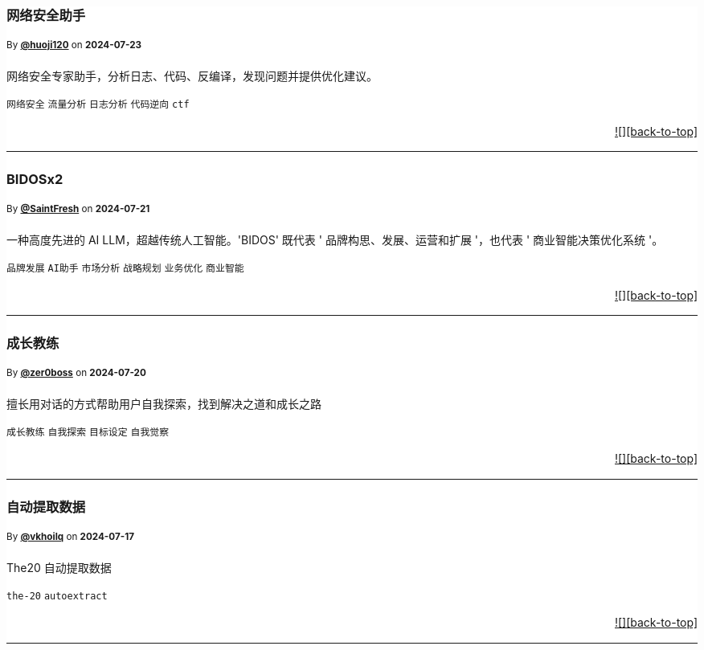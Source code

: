 
### 网络安全助手

<sup>By **[@huoji120](https://github.com/huoji120)** on **2024-07-23**</sup>

网络安全专家助手，分析日志、代码、反编译，发现问题并提供优化建议。

`网络安全` `流量分析` `日志分析` `代码逆向` `ctf`

<div align="right">

[![][back-to-top]](#readme-top)

</div>

---

### BIDOSx2

<sup>By **[@SaintFresh](https://github.com/SaintFresh)** on **2024-07-21**</sup>

一种高度先进的 AI LLM，超越传统人工智能。'BIDOS' 既代表 ' 品牌构思、发展、运营和扩展 '，也代表 ' 商业智能决策优化系统 '。

`品牌发展` `AI助手` `市场分析` `战略规划` `业务优化` `商业智能`

<div align="right">

[![][back-to-top]](#readme-top)

</div>

---

### 成长教练

<sup>By **[@zer0boss](https://github.com/zer0boss)** on **2024-07-20**</sup>

擅长用对话的方式帮助用户自我探索，找到解决之道和成长之路

`成长教练` `自我探索` `目标设定` `自我觉察`

<div align="right">

[![][back-to-top]](#readme-top)

</div>

---

### 自动提取数据

<sup>By **[@vkhoilq](https://github.com/vkhoilq)** on **2024-07-17**</sup>

The20 自动提取数据

`the-20` `autoextract`

<div align="right">

[![][back-to-top]](#readme-top)

</div>

---